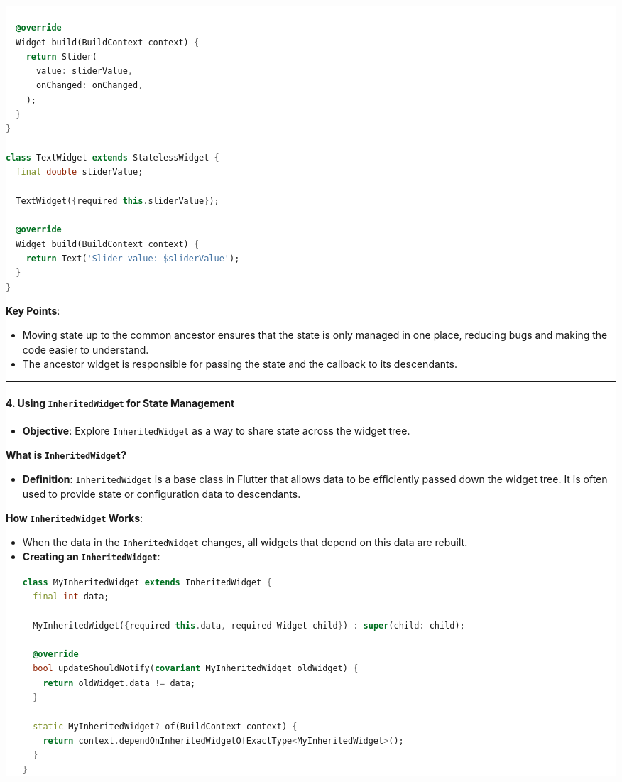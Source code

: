   ```dart

    @override
    Widget build(BuildContext context) {
      return Slider(
        value: sliderValue,
        onChanged: onChanged,
      );
    }
  }

  class TextWidget extends StatelessWidget {
    final double sliderValue;

    TextWidget({required this.sliderValue});

    @override
    Widget build(BuildContext context) {
      return Text('Slider value: $sliderValue');
    }
  }
  ```

**Key Points**:
- Moving state up to the common ancestor ensures that the state is only managed in one place, reducing bugs and making the code easier to understand.
- The ancestor widget is responsible for passing the state and the callback to its descendants.

---

#### **4. Using `InheritedWidget` for State Management**
- **Objective**: Explore `InheritedWidget` as a way to share state across the widget tree.

**What is `InheritedWidget`?**
- **Definition**: `InheritedWidget` is a base class in Flutter that allows data to be efficiently passed down the widget tree. It is often used to provide state or configuration data to descendants.

**How `InheritedWidget` Works**:
- When the data in the `InheritedWidget` changes, all widgets that depend on this data are rebuilt.
- **Creating an `InheritedWidget`**:
  ```dart
  class MyInheritedWidget extends InheritedWidget {
    final int data;

    MyInheritedWidget({required this.data, required Widget child}) : super(child: child);

    @override
    bool updateShouldNotify(covariant MyInheritedWidget oldWidget) {
      return oldWidget.data != data;
    }

    static MyInheritedWidget? of(BuildContext context) {
      return context.dependOnInheritedWidgetOfExactType<MyInheritedWidget>();
    }
  }
  ```

